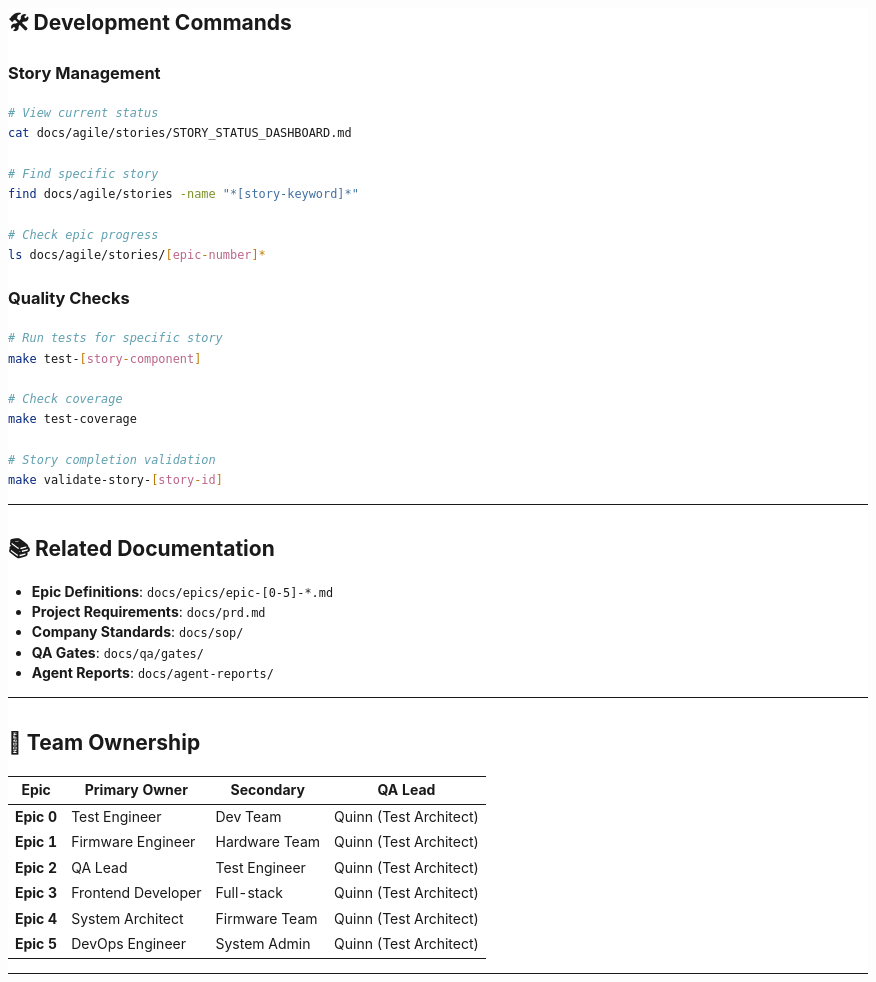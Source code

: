 
## 🛠️ **Development Commands**

### **Story Management**
```bash
# View current status
cat docs/agile/stories/STORY_STATUS_DASHBOARD.md

# Find specific story
find docs/agile/stories -name "*[story-keyword]*"

# Check epic progress
ls docs/agile/stories/[epic-number]*
```

### **Quality Checks**
```bash
# Run tests for specific story
make test-[story-component]

# Check coverage
make test-coverage

# Story completion validation
make validate-story-[story-id]
```

---

## 📚 **Related Documentation**

- **Epic Definitions**: `docs/epics/epic-[0-5]-*.md`
- **Project Requirements**: `docs/prd.md`
- **Company Standards**: `docs/sop/`
- **QA Gates**: `docs/qa/gates/`
- **Agent Reports**: `docs/agent-reports/`

---

## 👥 **Team Ownership**

| Epic | Primary Owner | Secondary | QA Lead |
|------|---------------|-----------|---------|
| **Epic 0** | Test Engineer | Dev Team | Quinn (Test Architect) |
| **Epic 1** | Firmware Engineer | Hardware Team | Quinn (Test Architect) |
| **Epic 2** | QA Lead | Test Engineer | Quinn (Test Architect) |
| **Epic 3** | Frontend Developer | Full-stack | Quinn (Test Architect) |
| **Epic 4** | System Architect | Firmware Team | Quinn (Test Architect) |
| **Epic 5** | DevOps Engineer | System Admin | Quinn (Test Architect) |

---